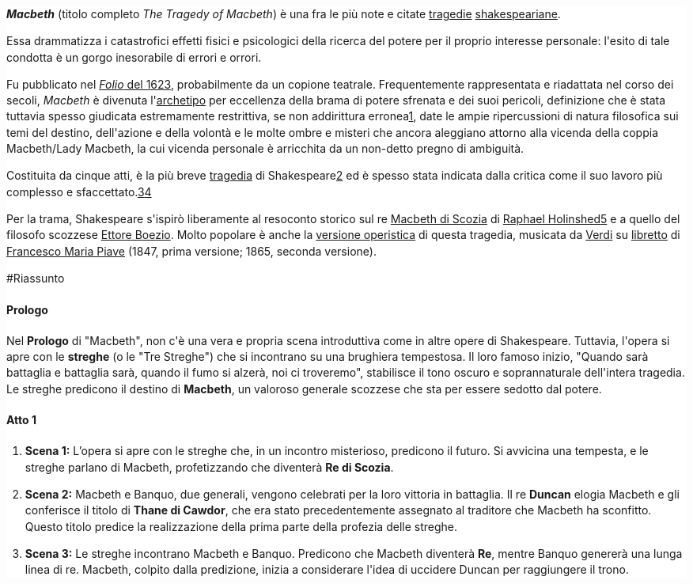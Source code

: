 _**Macbeth**_ (titolo completo _The Tragedy of Macbeth_) è una fra le più note e citate [tragedie](https://it.wikipedia.org/wiki/Tragedia "Tragedia") [shakespeariane](https://it.wikipedia.org/wiki/William_Shakespeare "William Shakespeare").

Essa drammatizza i catastrofici effetti fisici e psicologici della ricerca del potere per il proprio interesse personale: l'esito di tale condotta è un gorgo inesorabile di errori e orrori.

Fu pubblicato nel [_Folio_ del 1623](https://it.wikipedia.org/wiki/First_Folio "First Folio"), probabilmente da un copione teatrale. Frequentemente rappresentata e riadattata nel corso dei secoli, _Macbeth_ è divenuta l'[archetipo](https://it.wikipedia.org/wiki/Archetipo "Archetipo") per eccellenza della brama di potere sfrenata e dei suoi pericoli, definizione che è stata tuttavia spesso giudicata estremamente restrittiva, se non addirittura erronea[1](https://it.wikipedia.org/wiki/Macbeth#cite_note-1), date le ampie ripercussioni di natura filosofica sui temi del destino, dell'azione e della volontà e le molte ombre e misteri che ancora aleggiano attorno alla vicenda della coppia Macbeth/Lady Macbeth, la cui vicenda personale è arricchita da un non-detto pregno di ambiguità.

Costituita da cinque atti, è la più breve [tragedia](https://it.wikipedia.org/wiki/Tragedia "Tragedia") di Shakespeare[2](https://it.wikipedia.org/wiki/Macbeth#cite_note-2) ed è spesso stata indicata dalla critica come il suo lavoro più complesso e sfaccettato.[3](https://it.wikipedia.org/wiki/Macbeth#cite_note-3)[4](https://it.wikipedia.org/wiki/Macbeth#cite_note-4)

Per la trama, Shakespeare s'ispirò liberamente al resoconto storico sul re [Macbeth di Scozia](https://it.wikipedia.org/wiki/Macbeth_di_Scozia "Macbeth di Scozia") di [Raphael Holinshed](https://it.wikipedia.org/wiki/Raphael_Holinshed "Raphael Holinshed")[5](https://it.wikipedia.org/wiki/Macbeth#cite_note-5) e a quello del filosofo scozzese [Ettore Boezio](https://it.wikipedia.org/wiki/Ettore_Boezio "Ettore Boezio"). Molto popolare è anche la [versione operistica](https://it.wikipedia.org/wiki/Macbeth_(opera) "Macbeth (opera)") di questa tragedia, musicata da [Verdi](https://it.wikipedia.org/wiki/Giuseppe_Verdi "Giuseppe Verdi") su [libretto](https://it.wikipedia.org/wiki/Libretto "Libretto") di [Francesco Maria Piave](https://it.wikipedia.org/wiki/Francesco_Maria_Piave "Francesco Maria Piave") (1847, prima versione; 1865, seconda versione).

#Riassunto 
#### **Prologo**

Nel **Prologo** di "Macbeth", non c'è una vera e propria scena introduttiva come in altre opere di Shakespeare. Tuttavia, l'opera si apre con le **streghe** (o le "Tre Streghe") che si incontrano su una brughiera tempestosa. Il loro famoso inizio, "Quando sarà battaglia e battaglia sarà, quando il fumo si alzerà, noi ci troveremo", stabilisce il tono oscuro e soprannaturale dell'intera tragedia. Le streghe predicono il destino di **Macbeth**, un valoroso generale scozzese che sta per essere sedotto dal potere.

#### **Atto 1**

1. **Scena 1:** L’opera si apre con le streghe che, in un incontro misterioso, predicono il futuro. Si avvicina una tempesta, e le streghe parlano di Macbeth, profetizzando che diventerà **Re di Scozia**.
    
2. **Scena 2:** Macbeth e Banquo, due generali, vengono celebrati per la loro vittoria in battaglia. Il re **Duncan** elogia Macbeth e gli conferisce il titolo di **Thane di Cawdor**, che era stato precedentemente assegnato al traditore che Macbeth ha sconfitto. Questo titolo predice la realizzazione della prima parte della profezia delle streghe.
    
3. **Scena 3:** Le streghe incontrano Macbeth e Banquo. Predicono che Macbeth diventerà **Re**, mentre Banquo genererà una lunga linea di re. Macbeth, colpito dalla predizione, inizia a considerare l'idea di uccidere Duncan per raggiungere il trono.
    